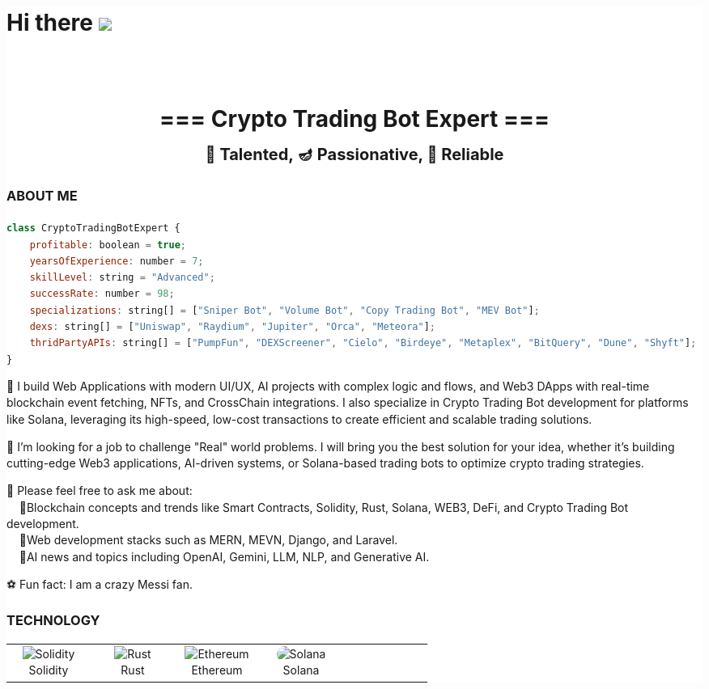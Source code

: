 # Hi there <img src="./assets/Hi.gif" width="30px"><br>

<br />
<h1 align="center">
    <b>=== Crypto Trading Bot Expert ===</b><br />
    <b style="font-size: 20px">🧠 Talented, 🪔 Passionative, 🌻 Reliable</b>
</h1>

### ABOUT ME
```javascript
class CryptoTradingBotExpert {
    profitable: boolean = true;
    yearsOfExperience: number = 7;
    skillLevel: string = "Advanced";
    successRate: number = 98;
    specializations: string[] = ["Sniper Bot", "Volume Bot", "Copy Trading Bot", "MEV Bot"];
    dexs: string[] = ["Uniswap", "Raydium", "Jupiter", "Orca", "Meteora"];
    thridPartyAPIs: string[] = ["PumpFun", "DEXScreener", "Cielo", "Birdeye", "Metaplex", "BitQuery", "Dune", "Shyft"];
}
```

🔭 I build Web Applications with modern UI/UX, AI projects with complex logic and flows, and Web3 DApps with real-time blockchain event fetching, NFTs, and CrossChain integrations. I also specialize in Crypto Trading Bot development for platforms like Solana, leveraging its high-speed, low-cost transactions to create efficient and scalable trading solutions.<br>

🤝 I’m looking for a job to challenge "Real" world problems. I will bring you the best solution for your idea, whether it’s building cutting-edge Web3 applications, AI-driven systems, or Solana-based trading bots to optimize crypto trading strategies.<br>

💬 Please feel free to ask me about:<br>
&nbsp;&nbsp;&nbsp;&nbsp;🎯Blockchain concepts and trends like Smart Contracts, Solidity, Rust, Solana, WEB3, DeFi, and Crypto Trading Bot development.<br>
&nbsp;&nbsp;&nbsp;&nbsp;🎯Web development stacks such as MERN, MEVN, Django, and Laravel.<br>
&nbsp;&nbsp;&nbsp;&nbsp;🎯AI news and topics including OpenAI, Gemini, LLM, NLP, and Generative AI.<br>

⚽ Fun fact: I am a crazy Messi fan.



### TECHNOLOGY

<table align="center">
  <tr>
    <td align="center" width="90">
      <img src="https://skillicons.dev/icons?i=solidity" width="45" height="45" alt="Solidity" />
      <br>Solidity
    </td>
    <td align="center" width="90">
      <img src="https://skillicons.dev/icons?i=rust" width="45" height="45" alt="Rust" />
      <br>Rust
    </td>
    <td align="center" width="90">
      <img src="https://s2.coinmarketcap.com/static/img/coins/64x64/1027.png" width="48" height="48" alt="Ethereum" />
      <br>Ethereum
    </td>
    <td align="center" width="90">
      <img src="https://s2.coinmarketcap.com/static/img/coins/64x64/5426.png" width="48" height="48" style="border-radius: 15px;" alt="Solana" />
      <br>Solana
    </td>
    <td align="center" width="90">